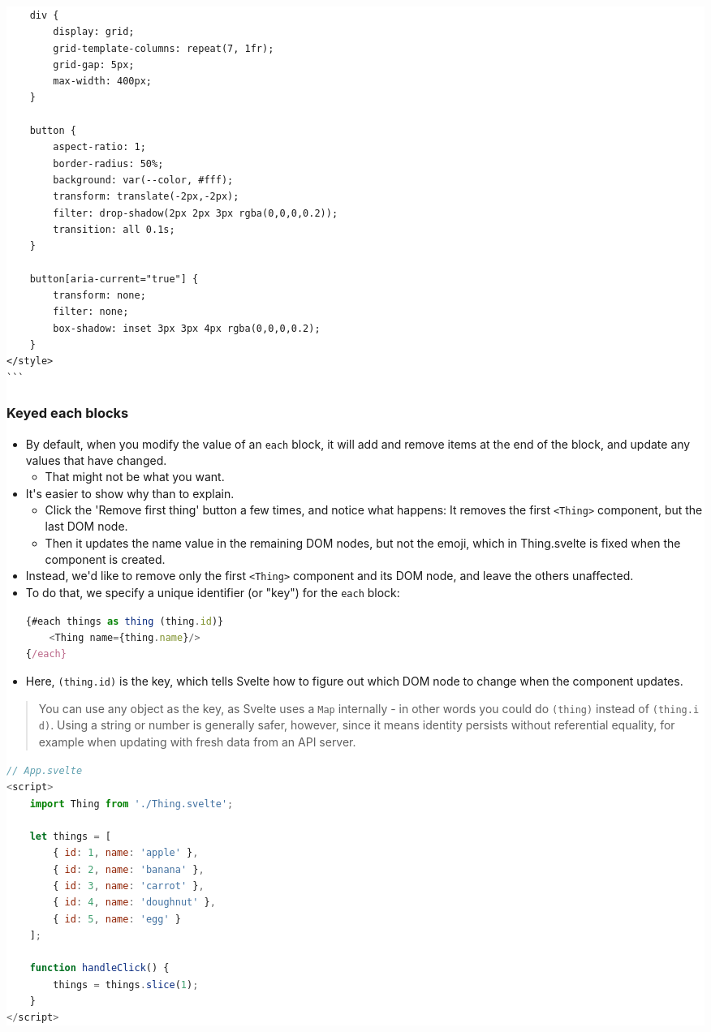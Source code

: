         div {
            display: grid;
            grid-template-columns: repeat(7, 1fr);
            grid-gap: 5px;
            max-width: 400px;
        }

        button {
            aspect-ratio: 1;
            border-radius: 50%;
            background: var(--color, #fff);
            transform: translate(-2px,-2px);
            filter: drop-shadow(2px 2px 3px rgba(0,0,0,0.2));
            transition: all 0.1s;
        }

        button[aria-current="true"] {
            transform: none;
            filter: none;
            box-shadow: inset 3px 3px 4px rgba(0,0,0,0.2);
        }
    </style>
    ```

### Keyed each blocks
- By default, when you modify the value of an ``each`` block, it will add and remove items at the end of the block, and update any values that have changed.
    - That might not be what you want.
- It's easier to show why than to explain.
    - Click the 'Remove first thing' button a few times, and notice what happens: It removes the first ``<Thing>`` component, but the last DOM node.
    - Then it updates the name value in the remaining DOM nodes, but not the emoji, which in Thing.svelte is fixed when the component is created.
- Instead, we'd like to remove only the first ``<Thing>`` component and its DOM node, and leave the others unaffected.
- To do that, we specify a unique identifier (or "key") for the ``each`` block:
    ```js
    {#each things as thing (thing.id)}
        <Thing name={thing.name}/>
    {/each}
    ```
- Here, ``(thing.id)`` is the key, which tells Svelte how to figure out which DOM node to change when the component updates.
> You can use any object as the key, as Svelte uses a ``Map`` internally - in other words you could do ``(thing)`` instead of ``(thing.id)``. Using a string or number is generally safer, however, since it means identity persists without referential equality, for example when updating with fresh data from an API server.

```js
// App.svelte
<script>
    import Thing from './Thing.svelte';

    let things = [
        { id: 1, name: 'apple' },
        { id: 2, name: 'banana' },
        { id: 3, name: 'carrot' },
        { id: 4, name: 'doughnut' },
        { id: 5, name: 'egg' }
    ];

    function handleClick() {
        things = things.slice(1);
    }
</script>
```